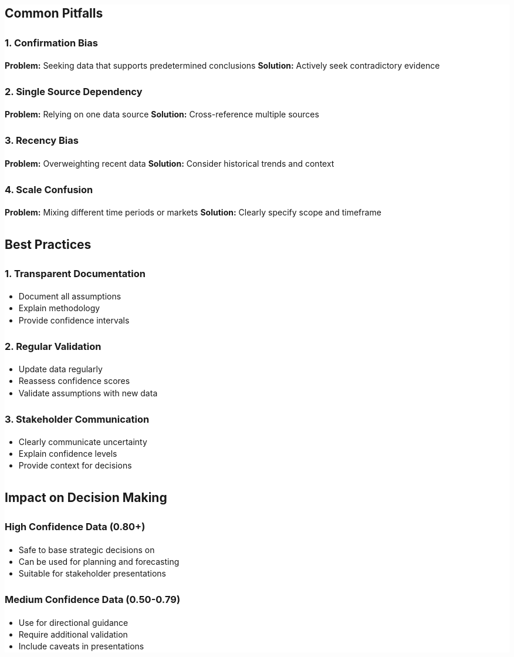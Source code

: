 ## Common Pitfalls

### 1. Confirmation Bias
**Problem:** Seeking data that supports predetermined conclusions
**Solution:** Actively seek contradictory evidence

### 2. Single Source Dependency
**Problem:** Relying on one data source
**Solution:** Cross-reference multiple sources

### 3. Recency Bias
**Problem:** Overweighting recent data
**Solution:** Consider historical trends and context

### 4. Scale Confusion
**Problem:** Mixing different time periods or markets
**Solution:** Clearly specify scope and timeframe

## Best Practices

### 1. Transparent Documentation
- Document all assumptions
- Explain methodology
- Provide confidence intervals

### 2. Regular Validation
- Update data regularly
- Reassess confidence scores
- Validate assumptions with new data

### 3. Stakeholder Communication
- Clearly communicate uncertainty
- Explain confidence levels
- Provide context for decisions

## Impact on Decision Making

### High Confidence Data (0.80+)
- Safe to base strategic decisions on
- Can be used for planning and forecasting
- Suitable for stakeholder presentations

### Medium Confidence Data (0.50-0.79)
- Use for directional guidance
- Require additional validation
- Include caveats in presentations
